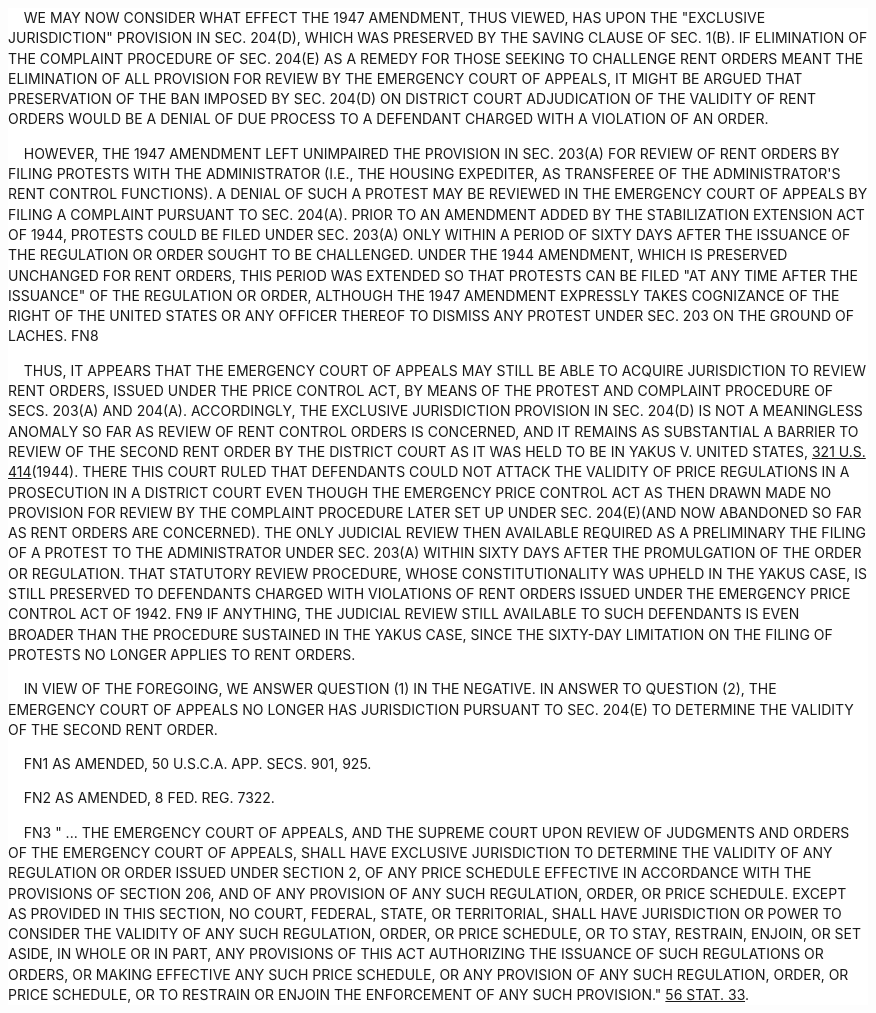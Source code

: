     WE MAY NOW CONSIDER WHAT EFFECT THE 1947 AMENDMENT, THUS VIEWED, HAS UPON THE "EXCLUSIVE JURISDICTION" PROVISION IN SEC. 204(D), WHICH WAS PRESERVED BY THE SAVING CLAUSE OF SEC. 1(B).  IF ELIMINATION OF THE COMPLAINT PROCEDURE OF SEC. 204(E) AS A REMEDY FOR THOSE SEEKING TO CHALLENGE RENT ORDERS MEANT THE ELIMINATION OF ALL PROVISION FOR REVIEW BY THE EMERGENCY COURT OF APPEALS, IT MIGHT BE ARGUED THAT PRESERVATION OF THE BAN IMPOSED BY SEC. 204(D) ON DISTRICT COURT ADJUDICATION OF THE VALIDITY OF RENT ORDERS WOULD BE A DENIAL OF DUE PROCESS TO A DEFENDANT CHARGED WITH A VIOLATION OF AN ORDER.

    HOWEVER, THE 1947 AMENDMENT LEFT UNIMPAIRED THE PROVISION IN SEC. 203(A) FOR REVIEW OF RENT ORDERS BY FILING PROTESTS WITH THE ADMINISTRATOR (I.E., THE HOUSING EXPEDITER, AS TRANSFEREE OF THE ADMINISTRATOR'S RENT CONTROL FUNCTIONS).  A DENIAL OF SUCH A PROTEST MAY BE REVIEWED IN THE EMERGENCY COURT OF APPEALS BY FILING A COMPLAINT PURSUANT TO SEC. 204(A).  PRIOR TO AN AMENDMENT ADDED BY THE STABILIZATION EXTENSION ACT OF 1944, PROTESTS COULD BE FILED UNDER SEC. 203(A) ONLY WITHIN A PERIOD OF SIXTY DAYS AFTER THE ISSUANCE OF THE REGULATION OR ORDER SOUGHT TO BE CHALLENGED.  UNDER THE 1944 AMENDMENT, WHICH IS PRESERVED UNCHANGED FOR RENT ORDERS, THIS PERIOD WAS EXTENDED SO THAT PROTESTS CAN BE FILED "AT ANY TIME AFTER THE ISSUANCE" OF THE REGULATION OR ORDER, ALTHOUGH THE 1947 AMENDMENT EXPRESSLY TAKES COGNIZANCE OF THE RIGHT OF THE UNITED STATES OR ANY OFFICER THEREOF TO DISMISS ANY PROTEST UNDER SEC. 203 ON THE GROUND OF LACHES.  FN8

    THUS, IT APPEARS THAT THE EMERGENCY COURT OF APPEALS MAY STILL BE ABLE TO ACQUIRE JURISDICTION TO REVIEW RENT ORDERS, ISSUED UNDER THE PRICE CONTROL ACT, BY MEANS OF THE PROTEST AND COMPLAINT PROCEDURE OF SECS. 203(A) AND 204(A).  ACCORDINGLY, THE EXCLUSIVE JURISDICTION PROVISION IN SEC. 204(D) IS NOT A MEANINGLESS ANOMALY SO FAR AS REVIEW OF RENT CONTROL ORDERS IS CONCERNED, AND IT REMAINS AS SUBSTANTIAL A BARRIER TO REVIEW OF THE SECOND RENT ORDER BY THE DISTRICT COURT AS IT WAS HELD TO BE IN YAKUS V. UNITED STATES, [321 U.S. 414][/us/courts/scotus/usReporter/321/414](1944).  THERE THIS COURT RULED THAT DEFENDANTS COULD NOT ATTACK THE VALIDITY OF PRICE REGULATIONS IN A PROSECUTION IN A DISTRICT COURT EVEN THOUGH THE EMERGENCY PRICE CONTROL ACT AS THEN DRAWN MADE NO PROVISION FOR REVIEW BY THE COMPLAINT PROCEDURE LATER SET UP UNDER SEC. 204(E)(AND NOW ABANDONED SO FAR AS RENT ORDERS ARE CONCERNED).  THE ONLY JUDICIAL REVIEW THEN AVAILABLE REQUIRED AS A PRELIMINARY THE FILING OF A PROTEST TO THE ADMINISTRATOR UNDER SEC. 203(A) WITHIN SIXTY DAYS AFTER THE PROMULGATION OF THE ORDER OR REGULATION.  THAT STATUTORY REVIEW PROCEDURE, WHOSE CONSTITUTIONALITY WAS UPHELD IN THE YAKUS CASE, IS STILL PRESERVED TO DEFENDANTS CHARGED WITH VIOLATIONS OF RENT ORDERS ISSUED UNDER THE EMERGENCY PRICE CONTROL ACT OF 1942.  FN9  IF ANYTHING, THE JUDICIAL REVIEW STILL AVAILABLE TO SUCH DEFENDANTS IS EVEN BROADER THAN THE PROCEDURE SUSTAINED IN THE YAKUS CASE, SINCE THE SIXTY-DAY LIMITATION ON THE FILING OF PROTESTS NO LONGER APPLIES TO RENT ORDERS.

    IN VIEW OF THE FOREGOING, WE ANSWER QUESTION (1) IN THE NEGATIVE.  IN ANSWER TO QUESTION (2), THE EMERGENCY COURT OF APPEALS NO LONGER HAS JURISDICTION PURSUANT TO SEC. 204(E) TO DETERMINE THE VALIDITY OF THE SECOND RENT ORDER.

    FN1  AS AMENDED, 50 U.S.C.A. APP. SECS. 901, 925.

    FN2  AS AMENDED, 8 FED. REG. 7322.

    FN3  "  ...  THE EMERGENCY COURT OF APPEALS, AND THE SUPREME COURT UPON REVIEW OF JUDGMENTS AND ORDERS OF THE EMERGENCY COURT OF APPEALS, SHALL HAVE EXCLUSIVE JURISDICTION TO DETERMINE THE VALIDITY OF ANY REGULATION OR ORDER ISSUED UNDER SECTION 2, OF ANY PRICE SCHEDULE EFFECTIVE IN ACCORDANCE WITH THE PROVISIONS OF SECTION 206, AND OF ANY PROVISION OF ANY SUCH REGULATION, ORDER, OR PRICE SCHEDULE.  EXCEPT AS PROVIDED IN THIS SECTION, NO COURT, FEDERAL, STATE, OR TERRITORIAL, SHALL HAVE JURISDICTION OR POWER TO CONSIDER THE VALIDITY OF ANY SUCH REGULATION, ORDER, OR PRICE SCHEDULE, OR TO STAY, RESTRAIN, ENJOIN, OR SET ASIDE, IN WHOLE OR IN PART, ANY PROVISIONS OF THIS ACT AUTHORIZING THE ISSUANCE OF SUCH REGULATIONS OR ORDERS, OR MAKING EFFECTIVE ANY SUCH PRICE SCHEDULE, OR ANY PROVISION OF ANY SUCH REGULATION, ORDER, OR PRICE SCHEDULE, OR TO RESTRAIN OR ENJOIN THE ENFORCEMENT OF ANY SUCH PROVISION."  [56 STAT. 33][/us/stat/56/33].


[/us/courts/scotus/usReporter/334/210]: https://publicdocs.github.io/go/links?ns=uslm-x&ref=%2Fus%2Fcourts%2Fscotus%2FusReporter%2F334%2F210
[/us/usc/t28/s346]: https://publicdocs.github.io/go/links?ns=uslm&ref=%2Fus%2Fusc%2Ft28%2Fs346
[/us/stat/56/24]: https://publicdocs.github.io/go/links?ns=uslm&ref=%2Fus%2Fstat%2F56%2F24
[/us/stat/59/308]: https://publicdocs.github.io/go/links?ns=uslm&ref=%2Fus%2Fstat%2F59%2F308
[/us/stat/61/619]: https://publicdocs.github.io/go/links?ns=uslm&ref=%2Fus%2Fstat%2F61%2F619
[/us/courts/scotus/usReporter/321/414]: https://publicdocs.github.io/go/links?ns=uslm-x&ref=%2Fus%2Fcourts%2Fscotus%2FusReporter%2F321%2F414
[/us/stat/56/33]: https://publicdocs.github.io/go/links?ns=uslm&ref=%2Fus%2Fstat%2F56%2F33
[/us/courts/scotus/usReporter/321/503]: https://publicdocs.github.io/go/links?ns=uslm-x&ref=%2Fus%2Fcourts%2Fscotus%2FusReporter%2F321%2F503
[/us/courts/scotus/usReporter/321/414]: https://publicdocs.github.io/go/links?ns=uslm-x&ref=%2Fus%2Fcourts%2Fscotus%2FusReporter%2F321%2F414
[/us/stat/61/619]: https://publicdocs.github.io/go/links?ns=uslm&ref=%2Fus%2Fstat%2F61%2F619